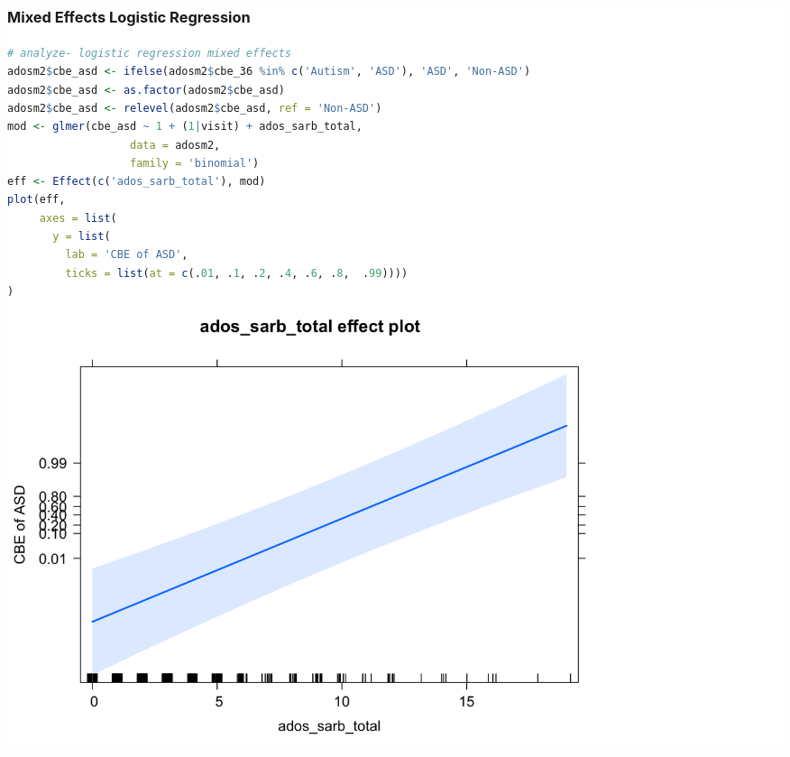 ### Mixed Effects Logistic Regression


```r
# analyze- logistic regression mixed effects
adosm2$cbe_asd <- ifelse(adosm2$cbe_36 %in% c('Autism', 'ASD'), 'ASD', 'Non-ASD')
adosm2$cbe_asd <- as.factor(adosm2$cbe_asd)
adosm2$cbe_asd <- relevel(adosm2$cbe_asd, ref = 'Non-ASD')
mod <- glmer(cbe_asd ~ 1 + (1|visit) + ados_sarb_total,
                   data = adosm2,
                   family = 'binomial')
eff <- Effect(c('ados_sarb_total'), mod)
plot(eff,
     axes = list(
       y = list(
         lab = 'CBE of ASD',
         ticks = list(at = c(.01, .1, .2, .4, .6, .8,  .99))))
)
```

<img src="04-Data-Analysis_files/figure-html/unnamed-chunk-7-1.png" width="672" />

